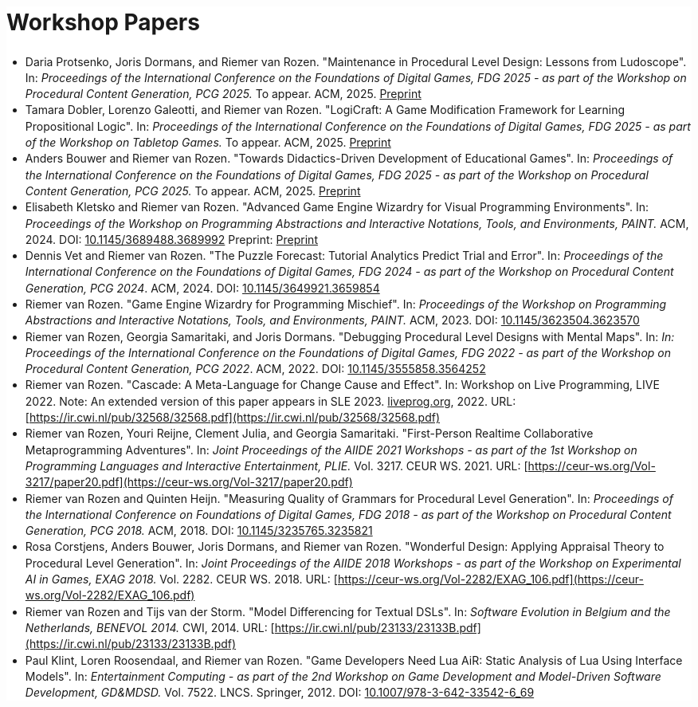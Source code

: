 # Workshop Papers
* Daria Protsenko, Joris Dormans, and Riemer van Rozen. "Maintenance in Procedural Level Design: Lessons from Ludoscope". In: *Proceedings of the International Conference on the Foundations of Digital Games, FDG 2025 - as part of the Workshop on Procedural Content Generation, PCG 2025.* To appear. ACM, 2025. [Preprint](https://pcgworkshop.com/archive/protsenko2025maintenance.pdf)
* Tamara Dobler, Lorenzo Galeotti, and Riemer van Rozen. "LogiCraft: A Game Modification Framework for Learning Propositional Logic". In: *Proceedings of the International Conference on the Foundations of Digital Games, FDG 2025 - as part of the Workshop on Tabletop Games.* To appear. ACM, 2025. [Preprint](https://tabletopgamesworkshop.org/papers/logicraft_a_game_modification_framework_for_learning_propositional_logic.pdf)
* Anders Bouwer and Riemer van Rozen. "Towards Didactics-Driven Development of Educational Games". In: *Proceedings of the International Conference on the Foundations of Digital Games, FDG 2025 - as part of the Workshop on Procedural Content Generation, PCG 2025.* To appear. ACM, 2025. [Preprint](https://pcgworkshop.com/archive/bouwer2025didactics.pdf)
* Elisabeth Kletsko and Riemer van Rozen. "Advanced Game Engine Wizardry for Visual Programming Environments". In: *Proceedings of the Workshop on Programming Abstractions and Interactive Notations, Tools, and Environments, PAINT.* ACM, 2024. DOI: [10.1145/3689488.3689992](https://doi.org/10.1145/3689488.3689992) Preprint: [Preprint](assets/papers/PAINT2024_preprint.pdf)
* Dennis Vet and Riemer van Rozen. "The Puzzle Forecast: Tutorial Analytics Predict Trial and Error". In: *Proceedings of the International Conference on the Foundations of Digital Games, FDG 2024 - as part of the Workshop on Procedural Content Generation, PCG 2024*. ACM, 2024. DOI: [10.1145/3649921.3659854](https://doi.org/10.1145/3649921.3659854)
* Riemer van Rozen. "Game Engine Wizardry for Programming Mischief". In: *Proceedings of the Workshop on Programming Abstractions and Interactive Notations, Tools, and Environments, PAINT.* ACM, 2023. DOI: [10.1145/3623504.3623570](https://doi.org/10.1145/3623504.3623570)
* Riemer van Rozen, Georgia Samaritaki, and Joris Dormans. "Debugging Procedural Level Designs with Mental Maps". In: *In: Proceedings of the International Conference on the Foundations of Digital Games, FDG 2022 - as part of the Workshop on Procedural Content Generation, PCG 2022*. ACM, 2022. DOI: 
[10.1145/3555858.3564252](https://doi.org/10.1145/3555858.3564252)
* Riemer van Rozen. "Cascade: A Meta-Language for Change Cause and Effect". In: Workshop on Live Programming, LIVE 2022. Note: An extended version of this paper appears in SLE 2023. [liveprog.org](https://liveprog.org), 2022.
URL: [https://ir.cwi.nl/pub/32568/32568.pdf](https://ir.cwi.nl/pub/32568/32568.pdf)
* Riemer van Rozen, Youri Reijne, Clement Julia, and Georgia Samaritaki. "First-Person Realtime Collaborative Metaprogramming Adventures". In: *Joint Proceedings of the AIIDE 2021 Workshops - as part of the 1st Workshop on Programming Languages and Interactive Entertainment, PLIE.* Vol. 3217. CEUR WS. 2021.
URL: [https://ceur-ws.org/Vol-3217/paper20.pdf](https://ceur-ws.org/Vol-3217/paper20.pdf)
* Riemer van Rozen and Quinten Heijn. "Measuring Quality of Grammars for Procedural Level Generation". In: *Proceedings of the International Conference on Foundations of Digital Games, FDG 2018 - as part of the Workshop on Procedural Content Generation, PCG 2018.* ACM, 2018. DOI: [10.1145/3235765.3235821](https://doi.org/10.1145/3235765.3235821)
* Rosa Corstjens, Anders Bouwer, Joris Dormans, and Riemer van Rozen. "Wonderful Design: Applying Appraisal Theory to Procedural Level Generation". In: *Joint Proceedings of the AIIDE 2018 Workshops - as part of the Workshop on Experimental AI in Games, EXAG 2018.* Vol. 2282. CEUR WS. 2018. URL: [https://ceur-ws.org/Vol-2282/EXAG_106.pdf](https://ceur-ws.org/Vol-2282/EXAG_106.pdf)
* Riemer van Rozen and Tijs van der Storm. "Model Differencing for Textual DSLs". In: *Software Evolution in Belgium and the Netherlands, BENEVOL 2014.* CWI, 2014. URL: [https://ir.cwi.nl/pub/23133/23133B.pdf](https://ir.cwi.nl/pub/23133/23133B.pdf) 
* Paul Klint, Loren Roosendaal, and Riemer van Rozen. "Game Developers Need Lua AiR: Static Analysis of Lua Using Interface Models". In: *Entertainment Computing - as part of the 2nd Workshop on Game Development and Model-Driven Software Development, GD&MDSD.* Vol. 7522. LNCS. Springer, 2012. DOI: [10.1007/978-3-642-33542-6_69](https://doi.org/10.1007/978-3-642-33542-6_69)
